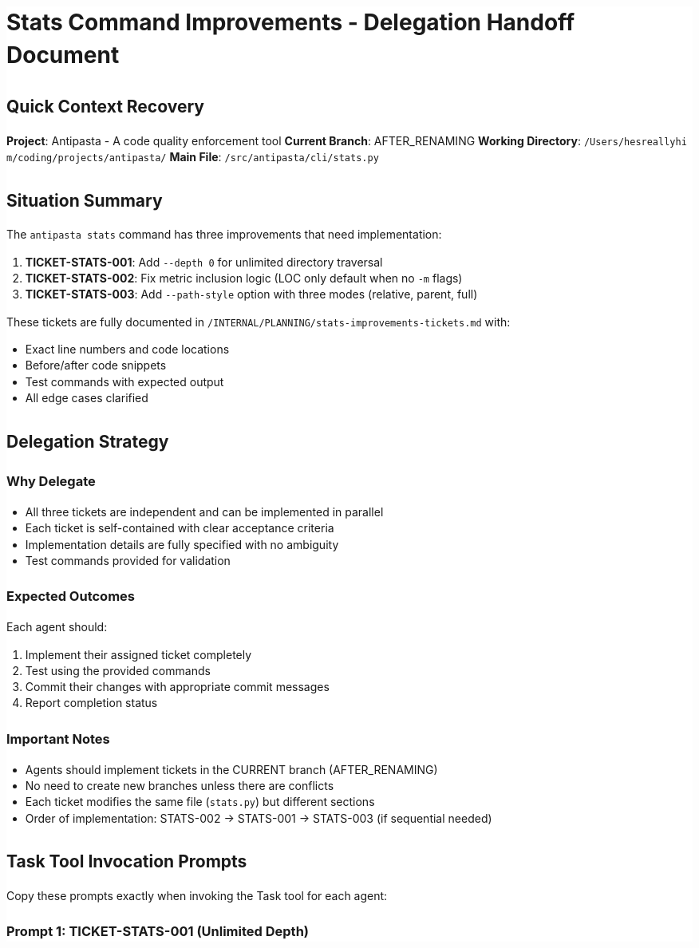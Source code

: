 # Stats Command Improvements - Delegation Handoff Document

## Quick Context Recovery

**Project**: Antipasta - A code quality enforcement tool
**Current Branch**: AFTER_RENAMING
**Working Directory**: `/Users/hesreallyhim/coding/projects/antipasta/`
**Main File**: `/src/antipasta/cli/stats.py`

## Situation Summary

The `antipasta stats` command has three improvements that need implementation:

1. **TICKET-STATS-001**: Add `--depth 0` for unlimited directory traversal
2. **TICKET-STATS-002**: Fix metric inclusion logic (LOC only default when no `-m` flags)
3. **TICKET-STATS-003**: Add `--path-style` option with three modes (relative, parent, full)

These tickets are fully documented in `/INTERNAL/PLANNING/stats-improvements-tickets.md` with:
- Exact line numbers and code locations
- Before/after code snippets
- Test commands with expected output
- All edge cases clarified

## Delegation Strategy

### Why Delegate
- All three tickets are independent and can be implemented in parallel
- Each ticket is self-contained with clear acceptance criteria
- Implementation details are fully specified with no ambiguity
- Test commands provided for validation

### Expected Outcomes
Each agent should:
1. Implement their assigned ticket completely
2. Test using the provided commands
3. Commit their changes with appropriate commit messages
4. Report completion status

### Important Notes
- Agents should implement tickets in the CURRENT branch (AFTER_RENAMING)
- No need to create new branches unless there are conflicts
- Each ticket modifies the same file (`stats.py`) but different sections
- Order of implementation: STATS-002 → STATS-001 → STATS-003 (if sequential needed)

## Task Tool Invocation Prompts

Copy these prompts exactly when invoking the Task tool for each agent:

### Prompt 1: TICKET-STATS-001 (Unlimited Depth)

